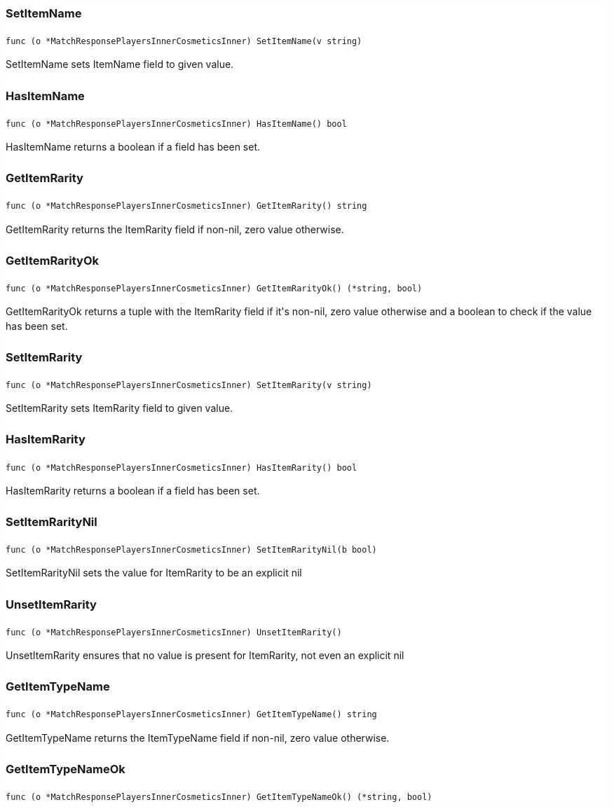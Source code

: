 ### SetItemName

`func (o *MatchResponsePlayersInnerCosmeticsInner) SetItemName(v string)`

SetItemName sets ItemName field to given value.

### HasItemName

`func (o *MatchResponsePlayersInnerCosmeticsInner) HasItemName() bool`

HasItemName returns a boolean if a field has been set.

### GetItemRarity

`func (o *MatchResponsePlayersInnerCosmeticsInner) GetItemRarity() string`

GetItemRarity returns the ItemRarity field if non-nil, zero value otherwise.

### GetItemRarityOk

`func (o *MatchResponsePlayersInnerCosmeticsInner) GetItemRarityOk() (*string, bool)`

GetItemRarityOk returns a tuple with the ItemRarity field if it's non-nil, zero value otherwise
and a boolean to check if the value has been set.

### SetItemRarity

`func (o *MatchResponsePlayersInnerCosmeticsInner) SetItemRarity(v string)`

SetItemRarity sets ItemRarity field to given value.

### HasItemRarity

`func (o *MatchResponsePlayersInnerCosmeticsInner) HasItemRarity() bool`

HasItemRarity returns a boolean if a field has been set.

### SetItemRarityNil

`func (o *MatchResponsePlayersInnerCosmeticsInner) SetItemRarityNil(b bool)`

 SetItemRarityNil sets the value for ItemRarity to be an explicit nil

### UnsetItemRarity
`func (o *MatchResponsePlayersInnerCosmeticsInner) UnsetItemRarity()`

UnsetItemRarity ensures that no value is present for ItemRarity, not even an explicit nil
### GetItemTypeName

`func (o *MatchResponsePlayersInnerCosmeticsInner) GetItemTypeName() string`

GetItemTypeName returns the ItemTypeName field if non-nil, zero value otherwise.

### GetItemTypeNameOk

`func (o *MatchResponsePlayersInnerCosmeticsInner) GetItemTypeNameOk() (*string, bool)`
